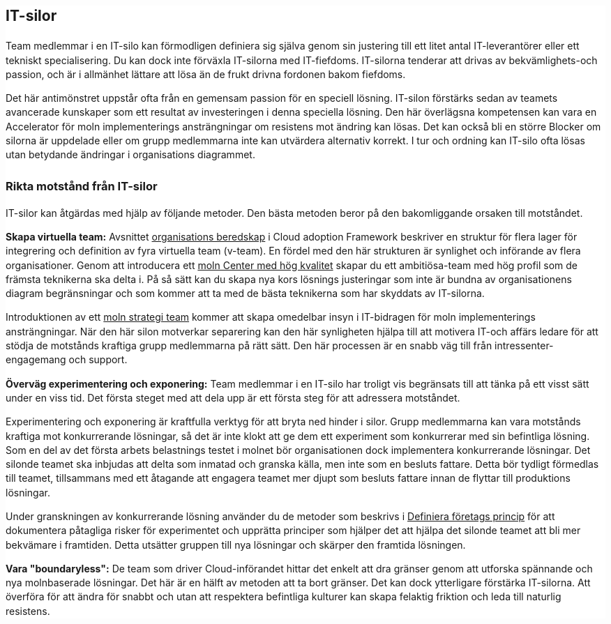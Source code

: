 ## <a name="it-silos"></a>IT-silor

Team medlemmar i en IT-silo kan förmodligen definiera sig själva genom sin justering till ett litet antal IT-leverantörer eller ett tekniskt specialisering. Du kan dock inte förväxla IT-silorna med IT-fiefdoms. IT-silorna tenderar att drivas av bekvämlighets-och passion, och är i allmänhet lättare att lösa än de frukt drivna fordonen bakom fiefdoms.

Det här antimönstret uppstår ofta från en gemensam passion för en speciell lösning. IT-silon förstärks sedan av teamets avancerade kunskaper som ett resultat av investeringen i denna speciella lösning. Den här överlägsna kompetensen kan vara en Accelerator för moln implementerings ansträngningar om resistens mot ändring kan lösas. Det kan också bli en större Blocker om silorna är uppdelade eller om grupp medlemmarna inte kan utvärdera alternativ korrekt. I tur och ordning kan IT-silo ofta lösas utan betydande ändringar i organisations diagrammet.

### <a name="addressing-resistance-from-it-silos"></a>Rikta motstånd från IT-silor

IT-silor kan åtgärdas med hjälp av följande metoder. Den bästa metoden beror på den bakomliggande orsaken till motståndet.

**Skapa virtuella team:** Avsnittet [organisations beredskap](./index.md) i Cloud adoption Framework beskriver en struktur för flera lager för integrering och definition av fyra virtuella team (v-team). En fördel med den här strukturen är synlighet och införande av flera organisationer. Genom att introducera ett [moln Center med hög kvalitet](./cloud-center-excellence.md) skapar du ett ambitiösa-team med hög profil som de främsta teknikerna ska delta i. På så sätt kan du skapa nya kors lösnings justeringar som inte är bundna av organisationens diagram begränsningar och som kommer att ta med de bästa teknikerna som har skyddats av IT-silorna.

Introduktionen av ett [moln strategi team](./cloud-strategy.md) kommer att skapa omedelbar insyn i IT-bidragen för moln implementerings ansträngningar. När den här silon motverkar separering kan den här synligheten hjälpa till att motivera IT-och affärs ledare för att stödja de motstånds kraftiga grupp medlemmarna på rätt sätt. Den här processen är en snabb väg till från intressenter-engagemang och support.

**Överväg experimentering och exponering:** Team medlemmar i en IT-silo har troligt vis begränsats till att tänka på ett visst sätt under en viss tid. Det första steget med att dela upp är ett första steg för att adressera motståndet.

Experimentering och exponering är kraftfulla verktyg för att bryta ned hinder i silor. Grupp medlemmarna kan vara motstånds kraftiga mot konkurrerande lösningar, så det är inte klokt att ge dem ett experiment som konkurrerar med sin befintliga lösning. Som en del av det första arbets belastnings testet i molnet bör organisationen dock implementera konkurrerande lösningar. Det silonde teamet ska inbjudas att delta som inmatad och granska källa, men inte som en besluts fattare. Detta bör tydligt förmedlas till teamet, tillsammans med ett åtagande att engagera teamet mer djupt som besluts fattare innan de flyttar till produktions lösningar.

Under granskningen av konkurrerande lösning använder du de metoder som beskrivs i [Definiera företags princip](../governance/corporate-policy.md) för att dokumentera påtagliga risker för experimentet och upprätta principer som hjälper det att hjälpa det silonde teamet att bli mer bekvämare i framtiden. Detta utsätter gruppen till nya lösningar och skärper den framtida lösningen.

**Vara "boundaryless":** De team som driver Cloud-införandet hittar det enkelt att dra gränser genom att utforska spännande och nya molnbaserade lösningar. Det här är en hälft av metoden att ta bort gränser. Det kan dock ytterligare förstärka IT-silorna. Att överföra för att ändra för snabbt och utan att respektera befintliga kulturer kan skapa felaktig friktion och leda till naturlig resistens.
